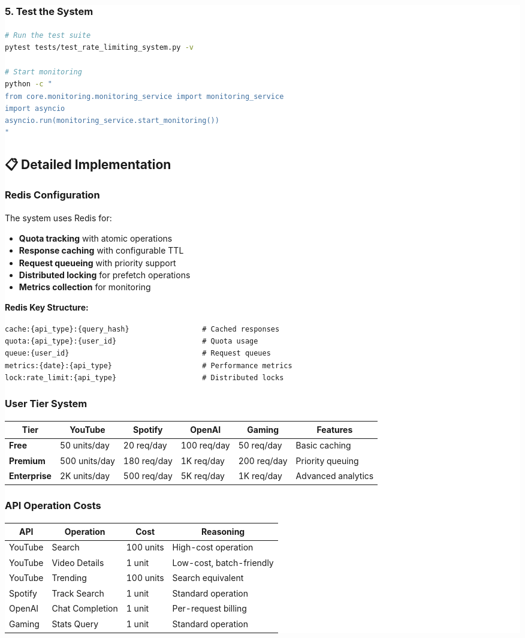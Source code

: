 ### 5. Test the System
```bash
# Run the test suite
pytest tests/test_rate_limiting_system.py -v

# Start monitoring
python -c "
from core.monitoring.monitoring_service import monitoring_service
import asyncio
asyncio.run(monitoring_service.start_monitoring())
"
```

## 📋 Detailed Implementation

### Redis Configuration

The system uses Redis for:
- **Quota tracking** with atomic operations
- **Response caching** with configurable TTL
- **Request queueing** with priority support
- **Distributed locking** for prefetch operations
- **Metrics collection** for monitoring

**Redis Key Structure:**
```
cache:{api_type}:{query_hash}                 # Cached responses
quota:{api_type}:{user_id}                    # Quota usage
queue:{user_id}                               # Request queues  
metrics:{date}:{api_type}                     # Performance metrics
lock:rate_limit:{api_type}                    # Distributed locks
```

### User Tier System

| Tier | YouTube | Spotify | OpenAI | Gaming | Features |
|------|---------|---------|---------|--------|----------|
| **Free** | 50 units/day | 20 req/day | 100 req/day | 50 req/day | Basic caching |
| **Premium** | 500 units/day | 180 req/day | 1K req/day | 200 req/day | Priority queuing |
| **Enterprise** | 2K units/day | 500 req/day | 5K req/day | 1K req/day | Advanced analytics |

### API Operation Costs

| API | Operation | Cost | Reasoning |
|-----|-----------|------|-----------|
| YouTube | Search | 100 units | High-cost operation |
| YouTube | Video Details | 1 unit | Low-cost, batch-friendly |
| YouTube | Trending | 100 units | Search equivalent |
| Spotify | Track Search | 1 unit | Standard operation |
| OpenAI | Chat Completion | 1 unit | Per-request billing |
| Gaming | Stats Query | 1 unit | Standard operation |
